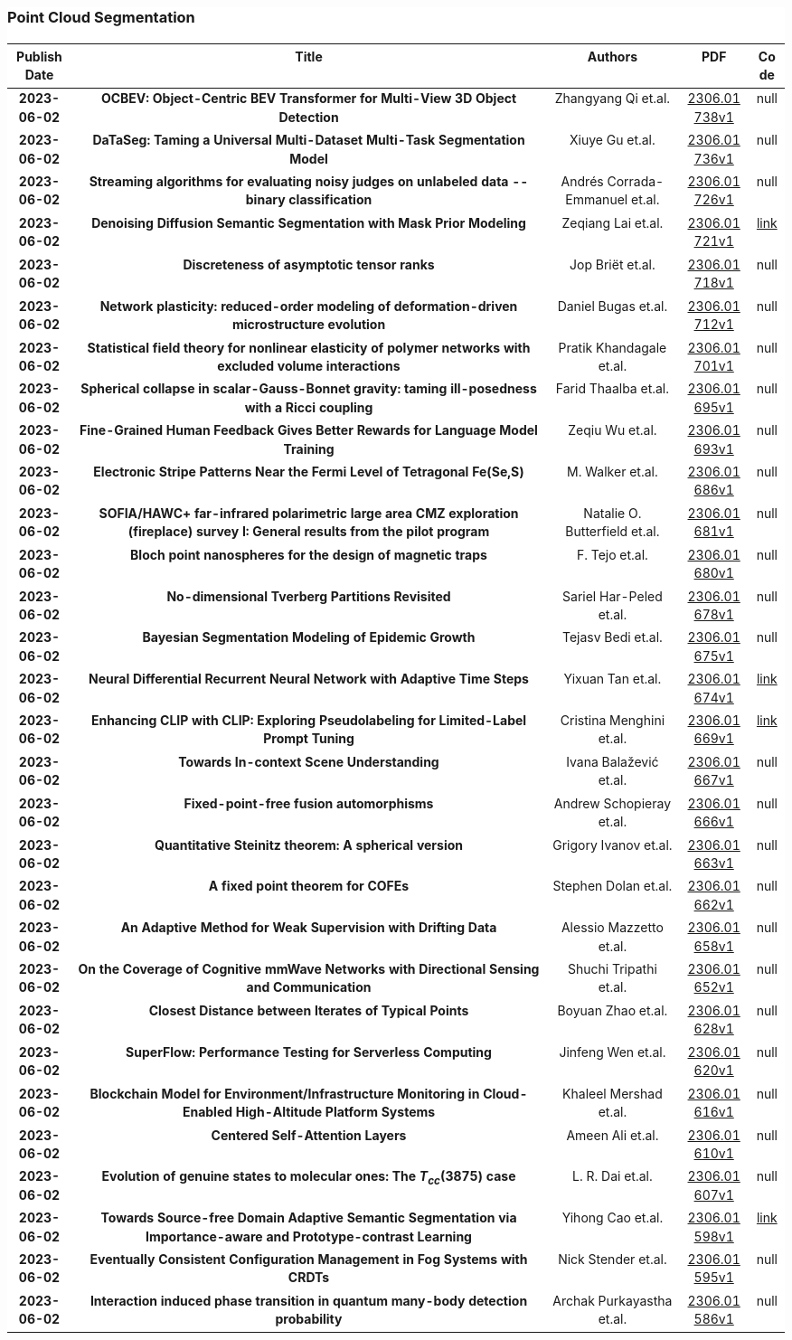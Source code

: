 ### Point Cloud Segmentation
|Publish Date|Title|Authors|PDF|Code|
| :---: | :---: | :---: | :---: | :---: |
|**2023-06-02**|**OCBEV: Object-Centric BEV Transformer for Multi-View 3D Object Detection**|Zhangyang Qi et.al.|[2306.01738v1](http://arxiv.org/abs/2306.01738v1)|null|
|**2023-06-02**|**DaTaSeg: Taming a Universal Multi-Dataset Multi-Task Segmentation Model**|Xiuye Gu et.al.|[2306.01736v1](http://arxiv.org/abs/2306.01736v1)|null|
|**2023-06-02**|**Streaming algorithms for evaluating noisy judges on unlabeled data -- binary classification**|Andrés Corrada-Emmanuel et.al.|[2306.01726v1](http://arxiv.org/abs/2306.01726v1)|null|
|**2023-06-02**|**Denoising Diffusion Semantic Segmentation with Mask Prior Modeling**|Zeqiang Lai et.al.|[2306.01721v1](http://arxiv.org/abs/2306.01721v1)|[link](https://github.com/opengvlab/ddps)|
|**2023-06-02**|**Discreteness of asymptotic tensor ranks**|Jop Briët et.al.|[2306.01718v1](http://arxiv.org/abs/2306.01718v1)|null|
|**2023-06-02**|**Network plasticity: reduced-order modeling of deformation-driven microstructure evolution**|Daniel Bugas et.al.|[2306.01712v1](http://arxiv.org/abs/2306.01712v1)|null|
|**2023-06-02**|**Statistical field theory for nonlinear elasticity of polymer networks with excluded volume interactions**|Pratik Khandagale et.al.|[2306.01701v1](http://arxiv.org/abs/2306.01701v1)|null|
|**2023-06-02**|**Spherical collapse in scalar-Gauss-Bonnet gravity: taming ill-posedness with a Ricci coupling**|Farid Thaalba et.al.|[2306.01695v1](http://arxiv.org/abs/2306.01695v1)|null|
|**2023-06-02**|**Fine-Grained Human Feedback Gives Better Rewards for Language Model Training**|Zeqiu Wu et.al.|[2306.01693v1](http://arxiv.org/abs/2306.01693v1)|null|
|**2023-06-02**|**Electronic Stripe Patterns Near the Fermi Level of Tetragonal Fe(Se,S)**|M. Walker et.al.|[2306.01686v1](http://arxiv.org/abs/2306.01686v1)|null|
|**2023-06-02**|**SOFIA/HAWC+ far-infrared polarimetric large area CMZ exploration (fireplace) survey I: General results from the pilot program**|Natalie O. Butterfield et.al.|[2306.01681v1](http://arxiv.org/abs/2306.01681v1)|null|
|**2023-06-02**|**Bloch point nanospheres for the design of magnetic traps**|F. Tejo et.al.|[2306.01680v1](http://arxiv.org/abs/2306.01680v1)|null|
|**2023-06-02**|**No-dimensional Tverberg Partitions Revisited**|Sariel Har-Peled et.al.|[2306.01678v1](http://arxiv.org/abs/2306.01678v1)|null|
|**2023-06-02**|**Bayesian Segmentation Modeling of Epidemic Growth**|Tejasv Bedi et.al.|[2306.01675v1](http://arxiv.org/abs/2306.01675v1)|null|
|**2023-06-02**|**Neural Differential Recurrent Neural Network with Adaptive Time Steps**|Yixuan Tan et.al.|[2306.01674v1](http://arxiv.org/abs/2306.01674v1)|[link](https://github.com/yixuan-tan/rnn_ode_adap)|
|**2023-06-02**|**Enhancing CLIP with CLIP: Exploring Pseudolabeling for Limited-Label Prompt Tuning**|Cristina Menghini et.al.|[2306.01669v1](http://arxiv.org/abs/2306.01669v1)|[link](https://github.com/batsresearch/menghini-enhanceclipwithclip-code)|
|**2023-06-02**|**Towards In-context Scene Understanding**|Ivana Balažević et.al.|[2306.01667v1](http://arxiv.org/abs/2306.01667v1)|null|
|**2023-06-02**|**Fixed-point-free fusion automorphisms**|Andrew Schopieray et.al.|[2306.01666v1](http://arxiv.org/abs/2306.01666v1)|null|
|**2023-06-02**|**Quantitative Steinitz theorem: A spherical version**|Grigory Ivanov et.al.|[2306.01663v1](http://arxiv.org/abs/2306.01663v1)|null|
|**2023-06-02**|**A fixed point theorem for COFEs**|Stephen Dolan et.al.|[2306.01662v1](http://arxiv.org/abs/2306.01662v1)|null|
|**2023-06-02**|**An Adaptive Method for Weak Supervision with Drifting Data**|Alessio Mazzetto et.al.|[2306.01658v1](http://arxiv.org/abs/2306.01658v1)|null|
|**2023-06-02**|**On the Coverage of Cognitive mmWave Networks with Directional Sensing and Communication**|Shuchi Tripathi et.al.|[2306.01652v1](http://arxiv.org/abs/2306.01652v1)|null|
|**2023-06-02**|**Closest Distance between Iterates of Typical Points**|Boyuan Zhao et.al.|[2306.01628v1](http://arxiv.org/abs/2306.01628v1)|null|
|**2023-06-02**|**SuperFlow: Performance Testing for Serverless Computing**|Jinfeng Wen et.al.|[2306.01620v1](http://arxiv.org/abs/2306.01620v1)|null|
|**2023-06-02**|**Blockchain Model for Environment/Infrastructure Monitoring in Cloud-Enabled High-Altitude Platform Systems**|Khaleel Mershad et.al.|[2306.01616v1](http://arxiv.org/abs/2306.01616v1)|null|
|**2023-06-02**|**Centered Self-Attention Layers**|Ameen Ali et.al.|[2306.01610v1](http://arxiv.org/abs/2306.01610v1)|null|
|**2023-06-02**|**Evolution of genuine states to molecular ones: The $T_{cc}(3875)$ case**|L. R. Dai et.al.|[2306.01607v1](http://arxiv.org/abs/2306.01607v1)|null|
|**2023-06-02**|**Towards Source-free Domain Adaptive Semantic Segmentation via Importance-aware and Prototype-contrast Learning**|Yihong Cao et.al.|[2306.01598v1](http://arxiv.org/abs/2306.01598v1)|[link](https://github.com/yihong-97/source-free_iapc)|
|**2023-06-02**|**Eventually Consistent Configuration Management in Fog Systems with CRDTs**|Nick Stender et.al.|[2306.01595v1](http://arxiv.org/abs/2306.01595v1)|null|
|**2023-06-02**|**Interaction induced phase transition in quantum many-body detection probability**|Archak Purkayastha et.al.|[2306.01586v1](http://arxiv.org/abs/2306.01586v1)|null|
